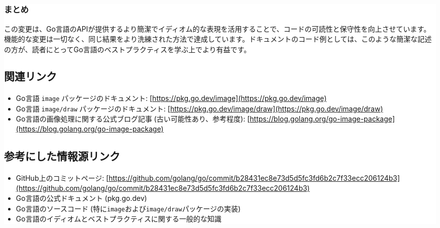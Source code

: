 ### まとめ

この変更は、Go言語のAPIが提供するより簡潔でイディオム的な表現を活用することで、コードの可読性と保守性を向上させています。機能的な変更は一切なく、同じ結果をより洗練された方法で達成しています。ドキュメントのコード例としては、このような簡潔な記述の方が、読者にとってGo言語のベストプラクティスを学ぶ上でより有益です。

## 関連リンク

*   Go言語 `image` パッケージのドキュメント: [https://pkg.go.dev/image](https://pkg.go.dev/image)
*   Go言語 `image/draw` パッケージのドキュメント: [https://pkg.go.dev/image/draw](https://pkg.go.dev/image/draw)
*   Go言語の画像処理に関する公式ブログ記事 (古い可能性あり、参考程度): [https://blog.golang.org/go-image-package](https://blog.golang.org/go-image-package)

## 参考にした情報源リンク

*   GitHub上のコミットページ: [https://github.com/golang/go/commit/b28431ec8e73d5d5fc3fd6b2c7f33ecc206124b3](https://github.com/golang/go/commit/b28431ec8e73d5d5fc3fd6b2c7f33ecc206124b3)
*   Go言語の公式ドキュメント (pkg.go.dev)
*   Go言語のソースコード (特に`image`および`image/draw`パッケージの実装)
*   Go言語のイディオムとベストプラクティスに関する一般的な知識

